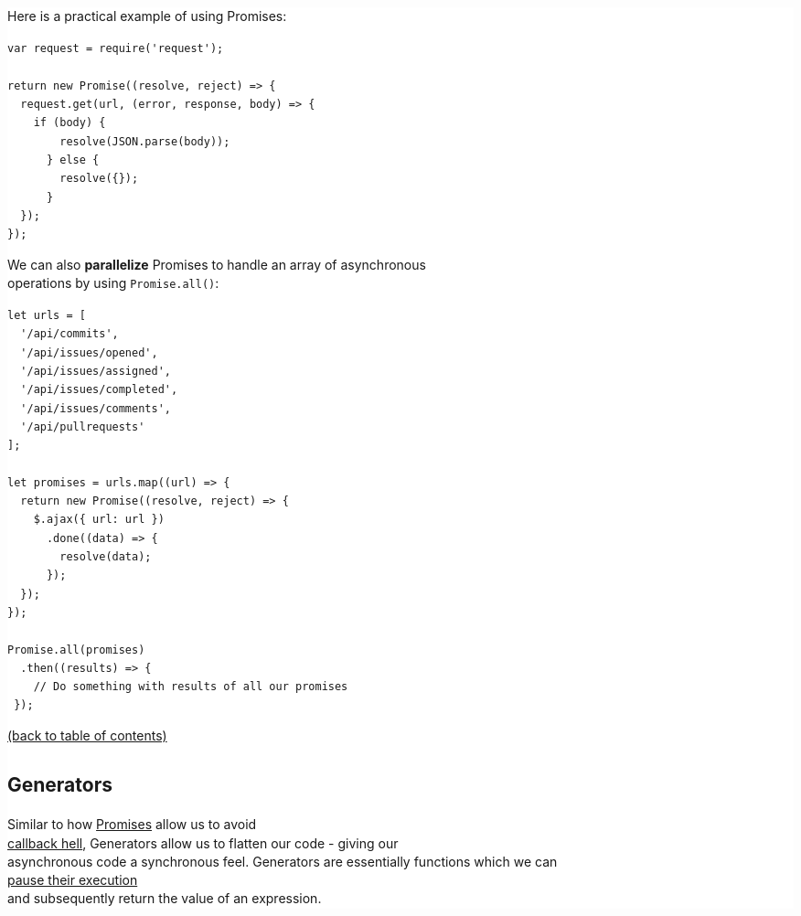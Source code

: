 Here is a practical example of using Promises:

```text
var request = require('request');

return new Promise((resolve, reject) => {
  request.get(url, (error, response, body) => {
    if (body) {
        resolve(JSON.parse(body));
      } else {
        resolve({});
      }
  });
});
```

We can also **parallelize** Promises to handle an array of asynchronous  
 operations by using `Promise.all()`:

```text
let urls = [
  '/api/commits',
  '/api/issues/opened',
  '/api/issues/assigned',
  '/api/issues/completed',
  '/api/issues/comments',
  '/api/pullrequests'
];

let promises = urls.map((url) => {
  return new Promise((resolve, reject) => {
    $.ajax({ url: url })
      .done((data) => {
        resolve(data);
      });
  });
});

Promise.all(promises)
  .then((results) => {
    // Do something with results of all our promises
 });
```

[\(back to table of contents\)]()

## Generators

Similar to how [Promises](https://github.com/DrkSephy/es6-cheatsheet#promises) allow us to avoid  
 [callback hell](http://callbackhell.com/), Generators allow us to flatten our code - giving our  
 asynchronous code a synchronous feel. Generators are essentially functions which we can  
 [pause their execution](https://developer.mozilla.org/en-US/docs/Web/JavaScript/Reference/Operators/yield)  
 and subsequently return the value of an expression.
